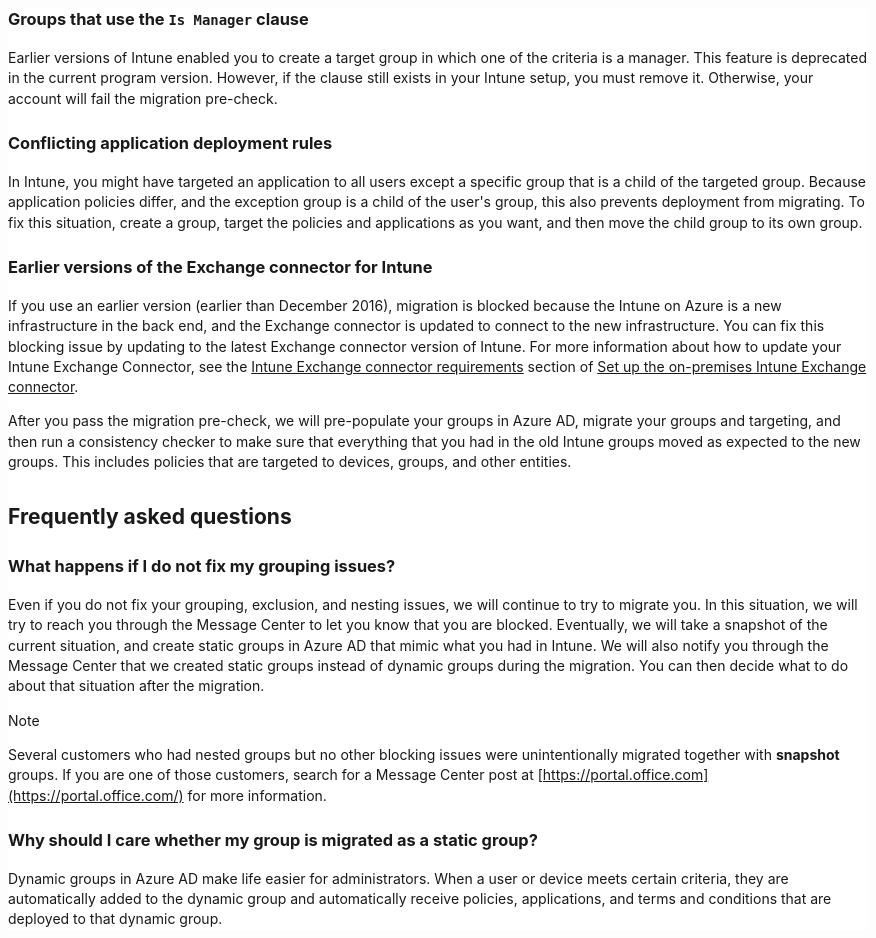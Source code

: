 ### Groups that use the `Is Manager` clause

Earlier versions of Intune enabled you to create a target group in which one of the criteria is a manager. This feature is deprecated in the current program version. However, if the clause still exists in your Intune setup, you must remove it. Otherwise, your account will fail the migration pre-check.

### Conflicting application deployment rules

In Intune, you might have targeted an application to all users except a specific group that is a child of the targeted group. Because application policies differ, and the exception group is a child of the user's group, this also prevents deployment from migrating. To fix this situation, create a group, target the policies and applications as you want, and then move the child group to its own group.

### Earlier versions of the Exchange connector for Intune

If you use an earlier version (earlier than December 2016), migration is blocked because the Intune on Azure is a new infrastructure in the back end, and the Exchange connector is updated to connect to the new infrastructure. You can fix this blocking issue by updating to the latest Exchange connector version of Intune. For more information about how to update your Intune Exchange Connector, see the [Intune Exchange connector requirements](/mem/intune/protect/exchange-connector-install#intune-exchange-connector-requirements) section of [Set up the on-premises Intune Exchange connector](/mem/intune/protect/exchange-connector-install).

After you pass the migration pre-check, we will pre-populate your groups in Azure AD, migrate your groups and targeting, and then run a consistency checker to make sure that everything that you had in the old Intune groups moved as expected to the new groups. This includes policies that are targeted to devices, groups, and other entities.

## Frequently asked questions  

### What happens if I do not fix my grouping issues?

Even if you do not fix your grouping, exclusion, and nesting issues, we will continue to try to migrate you. In this situation, we will try to reach you through the Message Center to let you know that you are blocked. Eventually, we will take a snapshot of the current situation, and create static groups in Azure AD that mimic what you had in Intune. We will also notify you through the Message Center that we created static groups instead of dynamic groups during the migration. You can then decide what to do about that situation after the migration.

> [!NOTE]
> Several customers who had nested groups but no other blocking issues were unintentionally migrated together with **snapshot** groups. If you are one of those customers, search for a Message Center post at [https://portal.office.com](https://portal.office.com/) for more information.

### Why should I care whether my group is migrated as a static group?

Dynamic groups in Azure AD make life easier for administrators. When a user or device meets certain criteria, they are automatically added to the dynamic group and automatically receive policies, applications, and terms and conditions that are deployed to that dynamic group.
